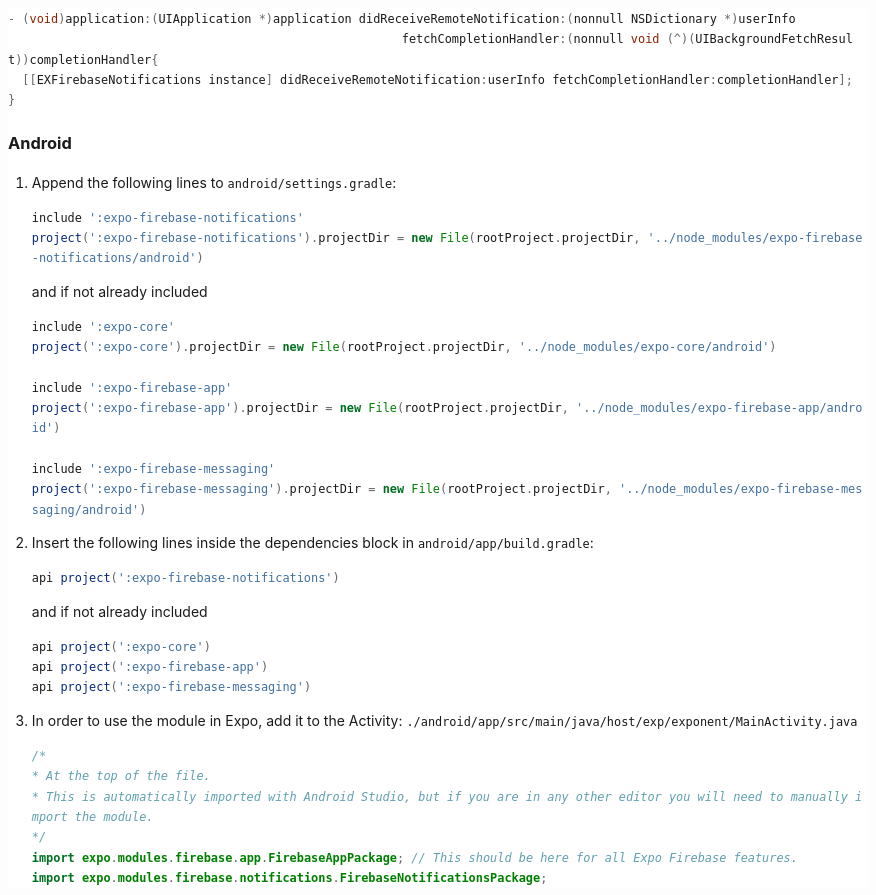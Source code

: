 ```objective-c
- (void)application:(UIApplication *)application didReceiveRemoteNotification:(nonnull NSDictionary *)userInfo
                                                       fetchCompletionHandler:(nonnull void (^)(UIBackgroundFetchResult))completionHandler{
  [[EXFirebaseNotifications instance] didReceiveRemoteNotification:userInfo fetchCompletionHandler:completionHandler];
}
```

### Android

1.  Append the following lines to `android/settings.gradle`:

    ```gradle
    include ':expo-firebase-notifications'
    project(':expo-firebase-notifications').projectDir = new File(rootProject.projectDir, '../node_modules/expo-firebase-notifications/android')
    ```

    and if not already included

    ```gradle
    include ':expo-core'
    project(':expo-core').projectDir = new File(rootProject.projectDir, '../node_modules/expo-core/android')

    include ':expo-firebase-app'
    project(':expo-firebase-app').projectDir = new File(rootProject.projectDir, '../node_modules/expo-firebase-app/android')

    include ':expo-firebase-messaging'
    project(':expo-firebase-messaging').projectDir = new File(rootProject.projectDir, '../node_modules/expo-firebase-messaging/android')
    ```

2.  Insert the following lines inside the dependencies block in `android/app/build.gradle`:
    ```gradle
    api project(':expo-firebase-notifications')
    ```
    and if not already included
    ```gradle
    api project(':expo-core')
    api project(':expo-firebase-app')
    api project(':expo-firebase-messaging')
    ```
3.  In order to use the module in Expo, add it to the Activity: `./android/app/src/main/java/host/exp/exponent/MainActivity.java`

    ```java
    /*
    * At the top of the file.
    * This is automatically imported with Android Studio, but if you are in any other editor you will need to manually import the module.
    */
    import expo.modules.firebase.app.FirebaseAppPackage; // This should be here for all Expo Firebase features.
    import expo.modules.firebase.notifications.FirebaseNotificationsPackage;
